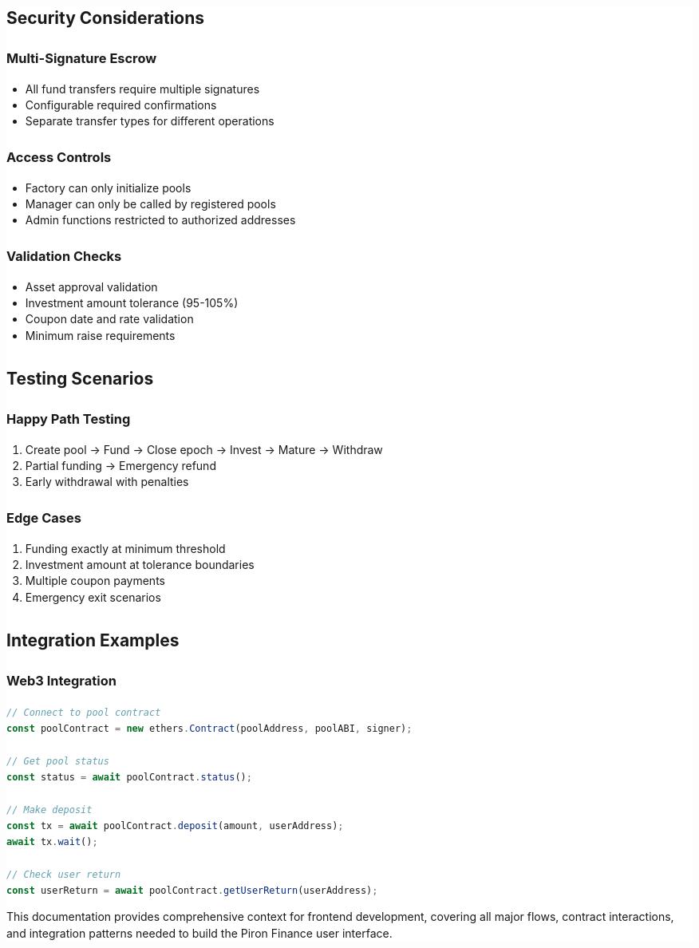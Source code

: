 ## Security Considerations

### Multi-Signature Escrow

- All fund transfers require multiple signatures
- Configurable required confirmations
- Separate transfer types for different operations

### Access Controls

- Factory can only initialize pools
- Manager can only be called by registered pools
- Admin functions restricted to authorized addresses

### Validation Checks

- Asset approval validation
- Investment amount tolerance (95-105%)
- Coupon date and rate validation
- Minimum raise requirements

## Testing Scenarios

### Happy Path Testing

1. Create pool → Fund → Close epoch → Invest → Mature → Withdraw
2. Partial funding → Emergency refund
3. Early withdrawal with penalties

### Edge Cases

1. Funding exactly at minimum threshold
2. Investment amount at tolerance boundaries
3. Multiple coupon payments
4. Emergency exit scenarios

## Integration Examples

### Web3 Integration

```typescript
// Connect to pool contract
const poolContract = new ethers.Contract(poolAddress, poolABI, signer);

// Get pool status
const status = await poolContract.status();

// Make deposit
const tx = await poolContract.deposit(amount, userAddress);
await tx.wait();

// Check user return
const userReturn = await poolContract.getUserReturn(userAddress);
```

This documentation provides comprehensive context for frontend development, covering all major flows, contract interactions, and integration patterns needed to build the Piron Finance user interface.
